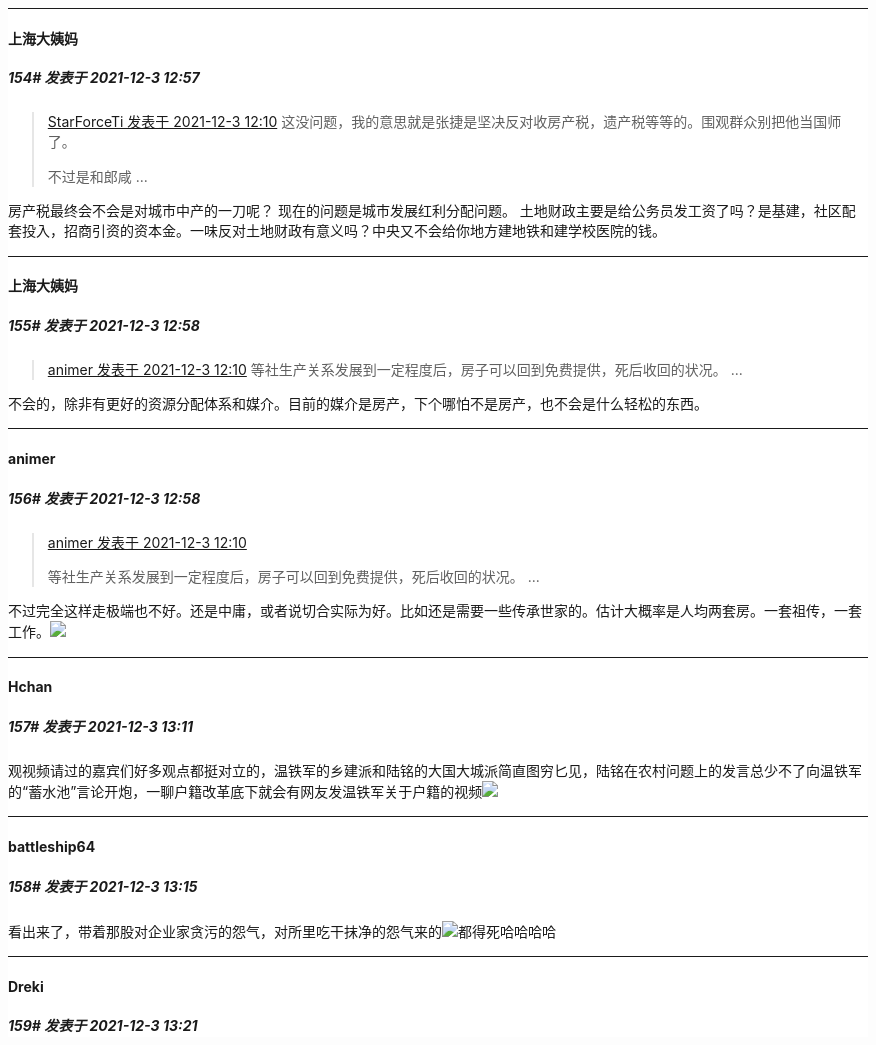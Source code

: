 *****

####  上海大姨妈  
##### 154#       发表于 2021-12-3 12:57

<blockquote><a href="httphttps://bbs.saraba1st.com/2b/forum.php?mod=redirect&amp;goto=findpost&amp;pid=53793864&amp;ptid=2040161" target="_blank">StarForceTi 发表于 2021-12-3 12:10</a>
这没问题，我的意思就是张捷是坚决反对收房产税，遗产税等等的。围观群众别把他当国师了。

不过是和郎咸 ...</blockquote>
房产税最终会不会是对城市中产的一刀呢？
现在的问题是城市发展红利分配问题。
土地财政主要是给公务员发工资了吗？是基建，社区配套投入，招商引资的资本金。一味反对土地财政有意义吗？中央又不会给你地方建地铁和建学校医院的钱。

*****

####  上海大姨妈  
##### 155#       发表于 2021-12-3 12:58

<blockquote><a href="httphttps://bbs.saraba1st.com/2b/forum.php?mod=redirect&amp;goto=findpost&amp;pid=53793865&amp;ptid=2040161" target="_blank">animer 发表于 2021-12-3 12:10</a>
等社生产关系发展到一定程度后，房子可以回到免费提供，死后收回的状况。 ...</blockquote>
不会的，除非有更好的资源分配体系和媒介。目前的媒介是房产，下个哪怕不是房产，也不会是什么轻松的东西。

*****

####  animer  
##### 156#       发表于 2021-12-3 12:58

<blockquote><a href="httphttps://bbs.saraba1st.com/2b/forum.php?mod=redirect&amp;goto=findpost&amp;pid=53793865&amp;ptid=2040161" target="_blank">animer 发表于 2021-12-3 12:10</a>

等社生产关系发展到一定程度后，房子可以回到免费提供，死后收回的状况。 ...</blockquote>
不过完全这样走极端也不好。还是中庸，或者说切合实际为好。比如还是需要一些传承世家的。估计大概率是人均两套房。一套祖传，一套工作。<img src="https://static.saraba1st.com/image/smiley/face2017/037.png" referrerpolicy="no-referrer">



*****

####  Hchan  
##### 157#       发表于 2021-12-3 13:11

观视频请过的嘉宾们好多观点都挺对立的，温铁军的乡建派和陆铭的大国大城派简直图穷匕见，陆铭在农村问题上的发言总少不了向温铁军的“蓄水池”言论开炮，一聊户籍改革底下就会有网友发温铁军关于户籍的视频<img src="https://static.saraba1st.com/image/smiley/face2017/067.png" referrerpolicy="no-referrer">

*****

####  battleship64  
##### 158#       发表于 2021-12-3 13:15

看出来了，带着那股对企业家贪污的怨气，对所里吃干抹净的怨气来的<img src="https://static.saraba1st.com/image/smiley/face2017/067.png" referrerpolicy="no-referrer">都得死哈哈哈哈

*****

####  Dreki  
##### 159#       发表于 2021-12-3 13:21

